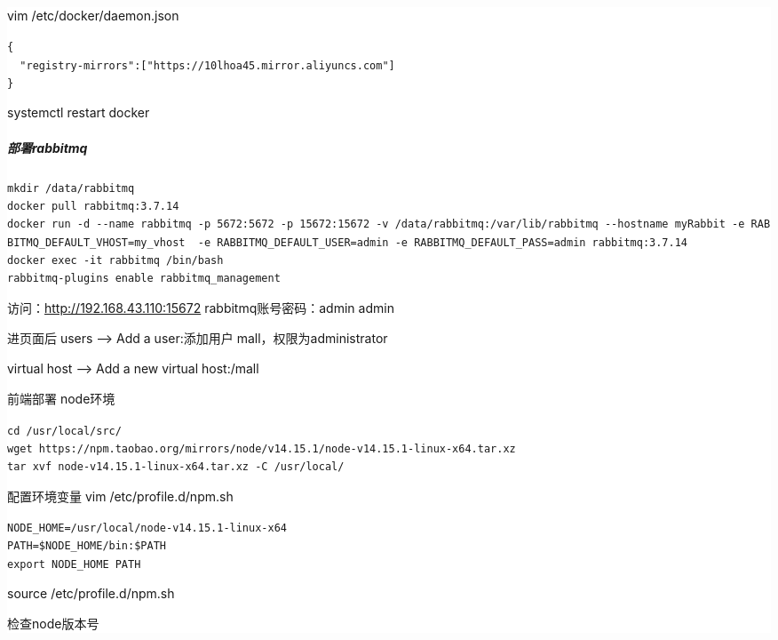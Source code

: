 vim  /etc/docker/daemon.json

```
{
  "registry-mirrors":["https://10lhoa45.mirror.aliyuncs.com"]
}
```

systemctl restart docker







##### 部署rabbitmq

```
mkdir /data/rabbitmq
docker pull rabbitmq:3.7.14
docker run -d --name rabbitmq -p 5672:5672 -p 15672:15672 -v /data/rabbitmq:/var/lib/rabbitmq --hostname myRabbit -e RABBITMQ_DEFAULT_VHOST=my_vhost  -e RABBITMQ_DEFAULT_USER=admin -e RABBITMQ_DEFAULT_PASS=admin rabbitmq:3.7.14 
docker exec -it rabbitmq /bin/bash
rabbitmq-plugins enable rabbitmq_management
```

访问：http://192.168.43.110:15672
rabbitmq账号密码：admin   admin

进页面后
users --> Add a user:添加用户 mall，权限为administrator

virtual host --> Add a new virtual host:/mall





前端部署
node环境

```
cd /usr/local/src/
wget https://npm.taobao.org/mirrors/node/v14.15.1/node-v14.15.1-linux-x64.tar.xz
tar xvf node-v14.15.1-linux-x64.tar.xz -C /usr/local/
```



配置环境变量
vim /etc/profile.d/npm.sh

```
NODE_HOME=/usr/local/node-v14.15.1-linux-x64
PATH=$NODE_HOME/bin:$PATH
export NODE_HOME PATH
```

source /etc/profile.d/npm.sh

检查node版本号
